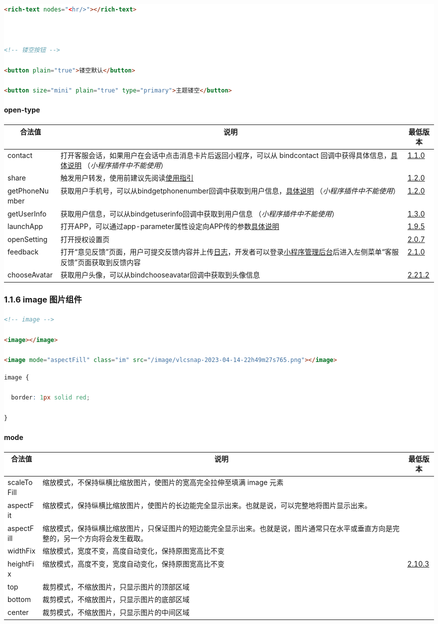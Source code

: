 ```html
<rich-text nodes="<hr/>"></rich-text>

  

<!-- 镂空按钮 -->

<button plain="true">镂空默认</button>

<button size="mini" plain="true" type="primary">主题镂空</button>
```

#### open-type

|合法值|说明|最低版本|
|---|---|---|
|contact|打开客服会话，如果用户在会话中点击消息卡片后返回小程序，可以从 bindcontact 回调中获得具体信息，[具体说明](https://developers.weixin.qq.com/miniprogram/dev/framework/open-ability/customer-message/customer-message.html) （*小程序插件中不能使用*）|[1.1.0](https://developers.weixin.qq.com/miniprogram/dev/framework/compatibility.html)|
|share|触发用户转发，使用前建议先阅读[使用指引](https://developers.weixin.qq.com/miniprogram/dev/framework/open-ability/share.html#%E4%BD%BF%E7%94%A8%E6%8C%87%E5%BC%95)|[1.2.0](https://developers.weixin.qq.com/miniprogram/dev/framework/compatibility.html)|
|getPhoneNumber|获取用户手机号，可以从bindgetphonenumber回调中获取到用户信息，[具体说明](https://developers.weixin.qq.com/miniprogram/dev/framework/open-ability/getPhoneNumber.html) （*小程序插件中不能使用*）|[1.2.0](https://developers.weixin.qq.com/miniprogram/dev/framework/compatibility.html)|
|getUserInfo|获取用户信息，可以从bindgetuserinfo回调中获取到用户信息 （*小程序插件中不能使用*）|[1.3.0](https://developers.weixin.qq.com/miniprogram/dev/framework/compatibility.html)|
|launchApp|打开APP，可以通过app-parameter属性设定向APP传的参数[具体说明](https://developers.weixin.qq.com/miniprogram/dev/framework/open-ability/launchApp.html)|[1.9.5](https://developers.weixin.qq.com/miniprogram/dev/framework/compatibility.html)|
|openSetting|打开授权设置页|[2.0.7](https://developers.weixin.qq.com/miniprogram/dev/framework/compatibility.html)|
|feedback|打开“意见反馈”页面，用户可提交反馈内容并上传[日志](https://developers.weixin.qq.com/miniprogram/dev/api/base/debug/wx.getLogManager.html)，开发者可以登录[小程序管理后台](https://mp.weixin.qq.com/)后进入左侧菜单“客服反馈”页面获取到反馈内容|[2.1.0](https://developers.weixin.qq.com/miniprogram/dev/framework/compatibility.html)|
|chooseAvatar|获取用户头像，可以从bindchooseavatar回调中获取到头像信息|[2.21.2](https://developers.weixin.qq.com/miniprogram/dev/framework/compatibility.html)|

### 1.1.6 image 图片组件

```html
<!-- image -->

<image></image>

<image mode="aspectFill" class="im" src="/image/vlcsnap-2023-04-14-22h49m27s765.png"></image>
```

```css
image {

  border: 1px solid red;

}
```

#### mode

|合法值|说明|最低版本|
|---|---|---|
|scaleToFill|缩放模式，不保持纵横比缩放图片，使图片的宽高完全拉伸至填满 image 元素||
|aspectFit|缩放模式，保持纵横比缩放图片，使图片的长边能完全显示出来。也就是说，可以完整地将图片显示出来。||
|aspectFill|缩放模式，保持纵横比缩放图片，只保证图片的短边能完全显示出来。也就是说，图片通常只在水平或垂直方向是完整的，另一个方向将会发生截取。||
|widthFix|缩放模式，宽度不变，高度自动变化，保持原图宽高比不变||
|heightFix|缩放模式，高度不变，宽度自动变化，保持原图宽高比不变|[2.10.3](https://developers.weixin.qq.com/miniprogram/dev/framework/compatibility.html)|
|top|裁剪模式，不缩放图片，只显示图片的顶部区域||
|bottom|裁剪模式，不缩放图片，只显示图片的底部区域||
|center|裁剪模式，不缩放图片，只显示图片的中间区域||